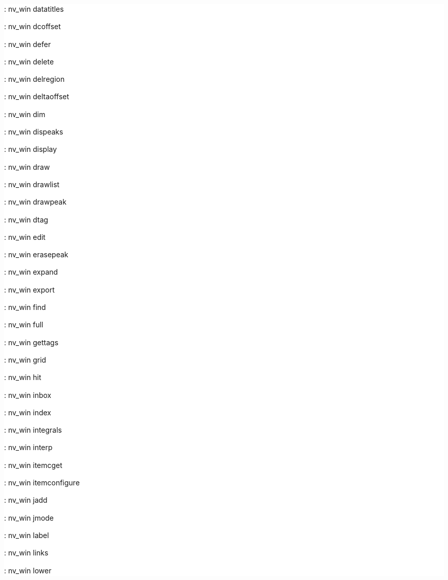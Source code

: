 :    nv_win datatitles

:    nv_win dcoffset

:    nv_win defer

:    nv_win delete

:    nv_win delregion

:    nv_win deltaoffset

:    nv_win dim

:    nv_win dispeaks

:    nv_win display

:    nv_win draw

:    nv_win drawlist

:    nv_win drawpeak

:    nv_win dtag

:    nv_win edit

:    nv_win erasepeak

:    nv_win expand

:    nv_win export

:    nv_win find

:    nv_win full

:    nv_win gettags

:    nv_win grid

:    nv_win hit

:    nv_win inbox

:    nv_win index

:    nv_win integrals

:    nv_win interp

:    nv_win itemcget

:    nv_win itemconfigure

:    nv_win jadd

:    nv_win jmode

:    nv_win label

:    nv_win links

:    nv_win lower

